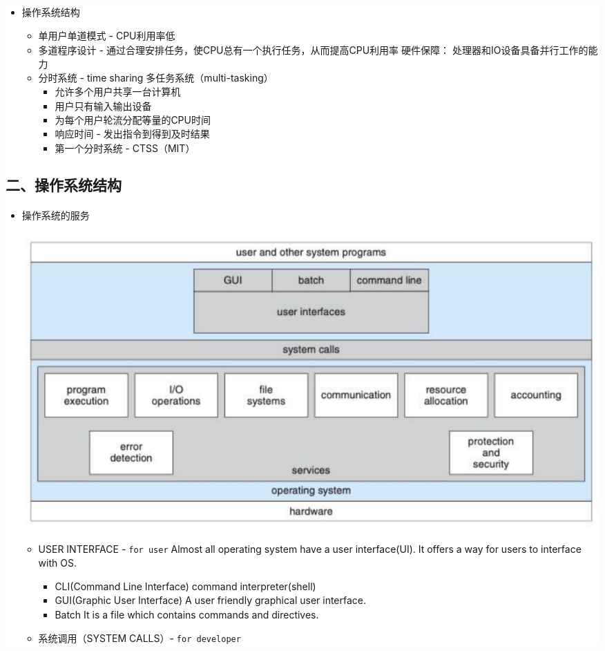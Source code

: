 * 操作系统结构

    * 单用户单道模式 - CPU利用率低
    * 多道程序设计 - 通过合理安排任务，使CPU总有一个执行任务，从而提高CPU利用率
        硬件保障： 处理器和IO设备具备并行工作的能力
    * 分时系统 - time sharing 多任务系统（multi-tasking）
        * 允许多个用户共享一台计算机
        * 用户只有输入输出设备
        * 为每个用户轮流分配等量的CPU时间
        * 响应时间 - 发出指令到得到及时结果
        * 第一个分时系统 - CTSS（MIT）


## 二、操作系统结构

* 操作系统的服务
    
    ![](pictures/《操作系统原理及Linux实战》-杨一涛/操作系统服务.png)

    * USER INTERFACE - `for user`
        Almost all operating system have a user interface(UI). It offers a way for users to interface with OS.
        * CLI(Command Line Interface) 
            command interpreter(shell) 
        * GUI(Graphic User Interface) 
            A user friendly graphical user interface. 
        * Batch 
            It is a file which contains commands and directives. 

    * 系统调用（SYSTEM CALLS）- `for developer`

